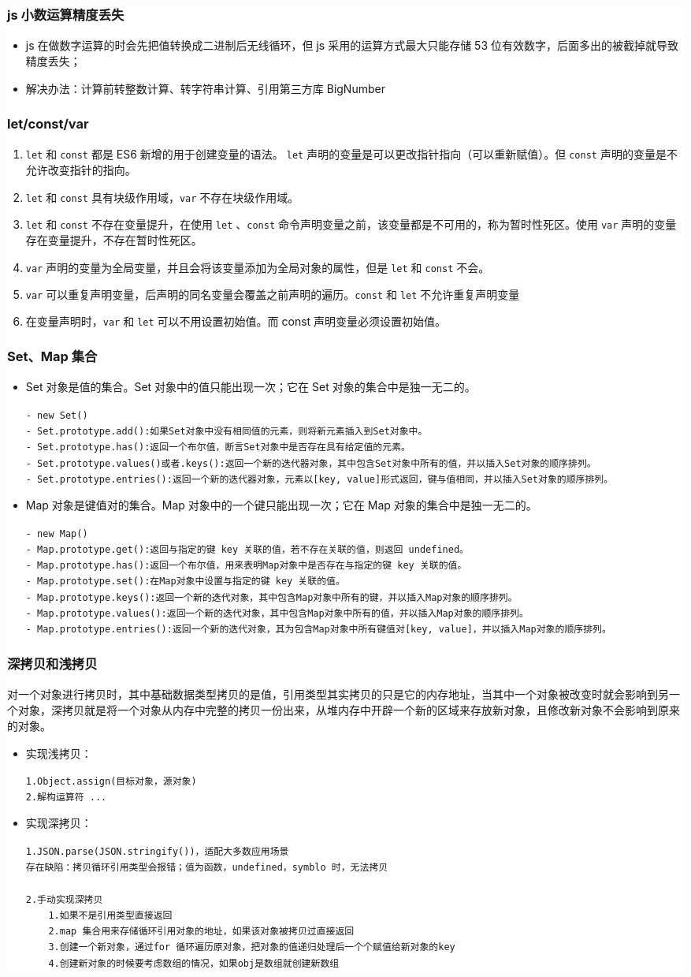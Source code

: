 ### js 小数运算精度丢失

- js 在做数字运算的时会先把值转换成二进制后无线循环，但 js 采用的运算方式最大只能存储 53 位有效数字，后面多出的被截掉就导致精度丢失；

- 解决办法：计算前转整数计算、转字符串计算、引用第三方库 BigNumber

### let/const/var

1.  `let` 和 `const` 都是 ES6 新增的用于创建变量的语法。 `let` 声明的变量是可以更改指针指向（可以重新赋值）。但 `const` 声明的变量是不允许改变指针的指向。

2.  `let` 和 `const` 具有块级作用域，`var` 不存在块级作用域。

3.  `let` 和 `const` 不存在变量提升，在使用 `let` 、`const` 命令声明变量之前，该变量都是不可用的，称为暂时性死区。使用 `var` 声明的变量存在变量提升，不存在暂时性死区。

4.  `var` 声明的变量为全局变量，并且会将该变量添加为全局对象的属性，但是 `let` 和 `const` 不会。

5.  `var` 可以重复声明变量，后声明的同名变量会覆盖之前声明的遍历。`const` 和 `let` 不允许重复声明变量

6.  在变量声明时，`var` 和 `let` 可以不用设置初始值。而 const 声明变量必须设置初始值。

### Set、Map 集合

- Set 对象是值的集合。Set 对象中的值只能出现一次；它在 Set 对象的集合中是独一无二的。

      - new Set()
      - Set.prototype.add():如果Set对象中没有相同值的元素，则将新元素插入到Set对象中。
      - Set.prototype.has():返回一个布尔值，断言Set对象中是否存在具有给定值的元素。
      - Set.prototype.values()或者.keys():返回一个新的迭代器对象，其中包含Set对象中所有的值，并以插入Set对象的顺序排列。
      - Set.prototype.entries():返回一个新的迭代器对象，元素以[key, value]形式返回，键与值相同，并以插入Set对象的顺序排列。

- Map 对象是键值对的集合。Map 对象中的一个键只能出现一次；它在 Map 对象的集合中是独一无二的。

      - new Map()
      - Map.prototype.get():返回与指定的键 key 关联的值，若不存在关联的值，则返回 undefined。
      - Map.prototype.has():返回一个布尔值，用来表明Map对象中是否存在与指定的键 key 关联的值。
      - Map.prototype.set():在Map对象中设置与指定的键 key 关联的值。
      - Map.prototype.keys():返回一个新的迭代对象，其中包含Map对象中所有的键，并以插入Map对象的顺序排列。
      - Map.prototype.values():返回一个新的迭代对象，其中包含Map对象中所有的值，并以插入Map对象的顺序排列。
      - Map.prototype.entries():返回一个新的迭代对象，其为包含Map对象中所有键值对[key, value]，并以插入Map对象的顺序排列。

### 深拷贝和浅拷贝

对一个对象进行拷贝时，其中基础数据类型拷贝的是值，引用类型其实拷贝的只是它的内存地址，当其中一个对象被改变时就会影响到另一个对象，深拷贝就是将一个对象从内存中完整的拷贝一份出来，从堆内存中开辟一个新的区域来存放新对象，且修改新对象不会影响到原来的对象。

- 实现浅拷贝：

      1.Object.assign(目标对象，源对象)
      2.解构运算符 ...

- 实现深拷贝：

      1.JSON.parse(JSON.stringify())，适配大多数应用场景
      存在缺陷：拷贝循环引用类型会报错；值为函数，undefined，symblo 时，无法拷贝

      2.手动实现深拷贝
          1.如果不是引用类型直接返回
          2.map 集合用来存储循环引用对象的地址，如果该对象被拷贝过直接返回
          3.创建一个新对象，通过for 循环遍历原对象，把对象的值递归处理后一个个赋值给新对象的key
          4.创建新对象的时候要考虑数组的情况，如果obj是数组就创建新数组

